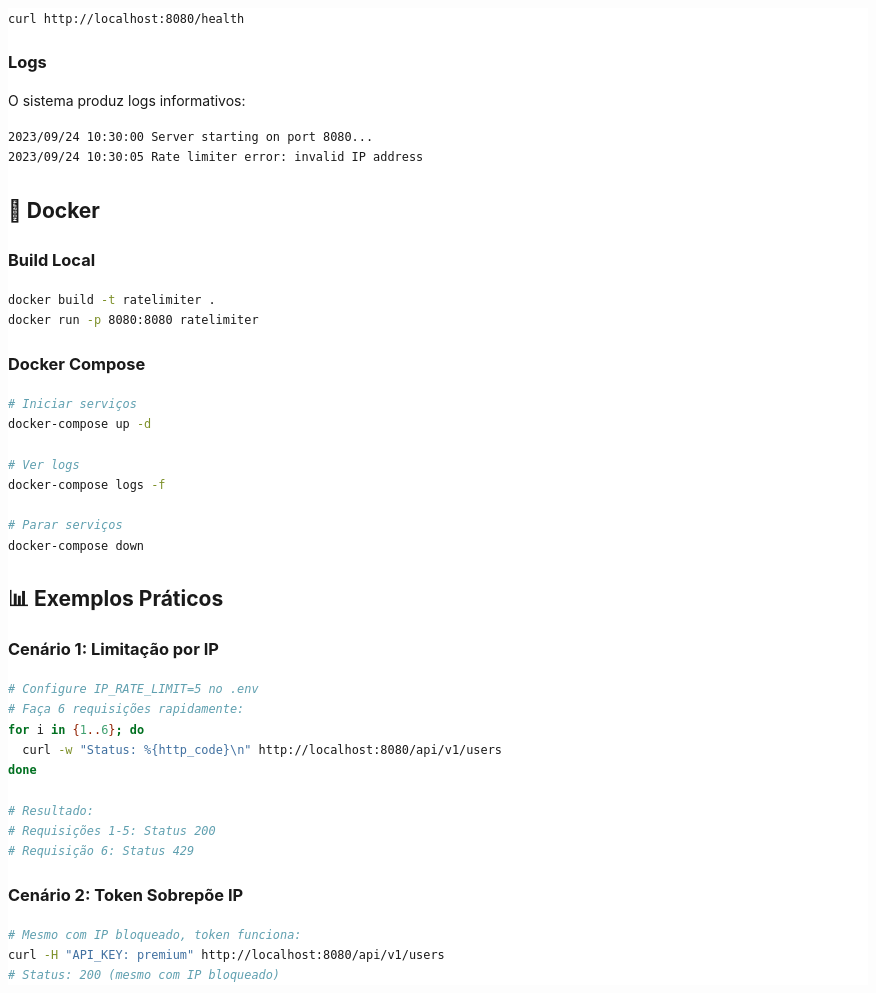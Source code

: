 ```bash
curl http://localhost:8080/health
```

### Logs

O sistema produz logs informativos:
```
2023/09/24 10:30:00 Server starting on port 8080...
2023/09/24 10:30:05 Rate limiter error: invalid IP address
```

## 🐳 Docker

### Build Local

```bash
docker build -t ratelimiter .
docker run -p 8080:8080 ratelimiter
```

### Docker Compose

```bash
# Iniciar serviços
docker-compose up -d

# Ver logs
docker-compose logs -f

# Parar serviços
docker-compose down
```

## 📊 Exemplos Práticos

### Cenário 1: Limitação por IP

```bash
# Configure IP_RATE_LIMIT=5 no .env
# Faça 6 requisições rapidamente:
for i in {1..6}; do
  curl -w "Status: %{http_code}\n" http://localhost:8080/api/v1/users
done

# Resultado:
# Requisições 1-5: Status 200
# Requisição 6: Status 429
```

### Cenário 2: Token Sobrepõe IP

```bash
# Mesmo com IP bloqueado, token funciona:
curl -H "API_KEY: premium" http://localhost:8080/api/v1/users
# Status: 200 (mesmo com IP bloqueado)
```
